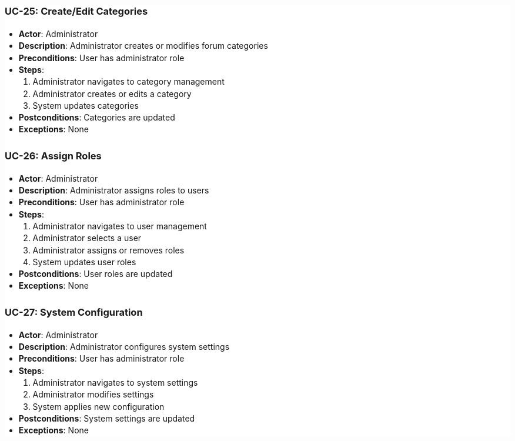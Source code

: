 ### UC-25: Create/Edit Categories
- **Actor**: Administrator
- **Description**: Administrator creates or modifies forum categories
- **Preconditions**: User has administrator role
- **Steps**:
  1. Administrator navigates to category management
  2. Administrator creates or edits a category
  3. System updates categories
- **Postconditions**: Categories are updated
- **Exceptions**: None

### UC-26: Assign Roles
- **Actor**: Administrator
- **Description**: Administrator assigns roles to users
- **Preconditions**: User has administrator role
- **Steps**:
  1. Administrator navigates to user management
  2. Administrator selects a user
  3. Administrator assigns or removes roles
  4. System updates user roles
- **Postconditions**: User roles are updated
- **Exceptions**: None

### UC-27: System Configuration
- **Actor**: Administrator
- **Description**: Administrator configures system settings
- **Preconditions**: User has administrator role
- **Steps**:
  1. Administrator navigates to system settings
  2. Administrator modifies settings
  3. System applies new configuration
- **Postconditions**: System settings are updated
- **Exceptions**: None